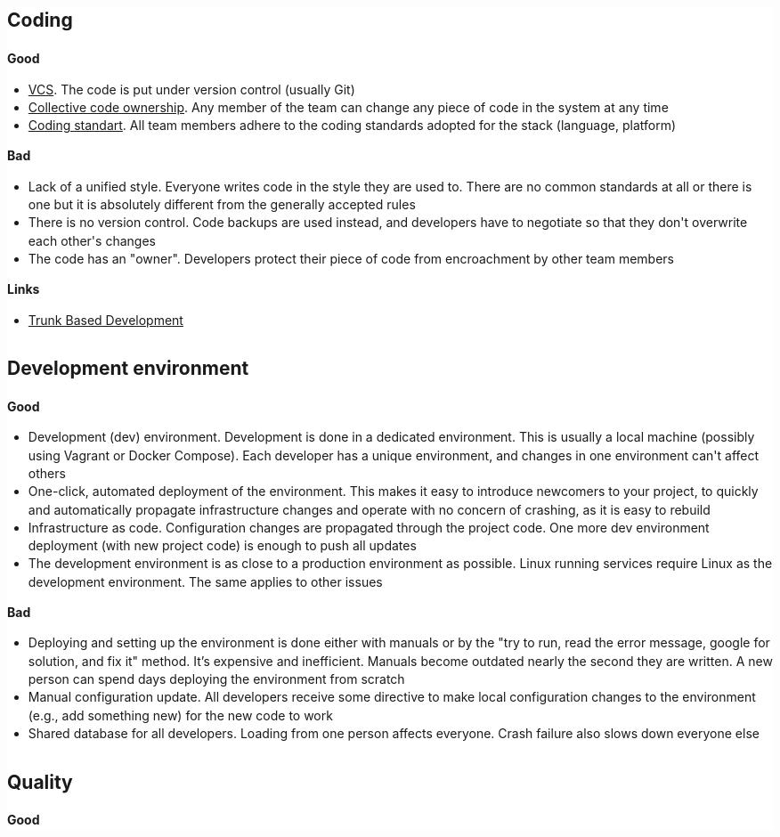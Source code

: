 ## Coding

**Good**

* [VCS](https://en.wikipedia.org/wiki/Version_control). The code is put under version control (usually Git)
* [Collective code ownership](https://en.wikipedia.org/wiki/Extreme_programming_practices#Collective_code_ownership). Any member of the team can change any piece of code in the system at any time
* [Coding standart](https://en.wikipedia.org/wiki/Extreme_programming_practices#Coding_standard). All team members adhere to the coding standards adopted for the stack (language, platform)

**Bad**

* Lack of a unified style. Everyone writes code in the style they are used to. There are no common standards at all or there is one but it is absolutely different from the generally accepted rules
* There is no version control. Code backups are used instead, and developers have to negotiate so that they don't overwrite each other's changes
* The code has an "owner". Developers protect their piece of code from encroachment by other team members

**Links**

* [Trunk Based Development](https://trunkbaseddevelopment.com/)

## Development environment

**Good**

* Development (dev) environment. Development is done in a dedicated environment. This is usually a local machine (possibly using Vagrant or Docker Compose). Each developer has a unique environment, and changes in one environment can't affect others
* One-click, automated deployment of the environment. This makes it easy to introduce newcomers to your project, to quickly and automatically propagate infrastructure changes and operate with no concern of crashing, as it is easy to rebuild
* Infrastructure as code. Configuration changes are propagated through the project code. One more dev environment deployment (with new project code) is enough to push all updates
* The development environment is as close to a production environment as possible. Linux running services require Linux as the development environment. The same applies to other issues

**Bad**

* Deploying and setting up the environment is done either with manuals or by the "try to run, read the error message, google for solution, and fix it" method. It’s expensive and inefficient. Manuals become outdated nearly the second they are written. A new person can spend days deploying the environment from scratch
* Manual configuration update. All developers receive some directive to make local configuration changes to the environment (e.g., add something new) for the new code to work
* Shared database for all developers. Loading from one person affects everyone. Crash failure also slows down everyone else

## Quality

**Good**
